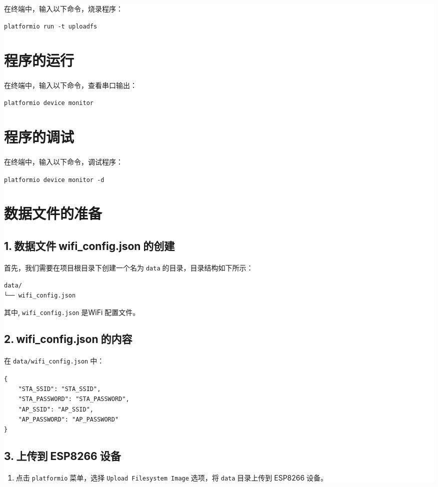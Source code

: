 在终端中，输入以下命令，烧录程序：

```
platformio run -t uploadfs
```
# 程序的运行

在终端中，输入以下命令，查看串口输出：

```
platformio device monitor
```

# 程序的调试

在终端中，输入以下命令，调试程序：

```
platformio device monitor -d
```


# 数据文件的准备

## 1. 数据文件 wifi_config.json 的创建

首先，我们需要在项目根目录下创建一个名为  `data` 的目录，目录结构如下所示：

```
data/
└── wifi_config.json

```
其中, `wifi_config.json` 是WiFi 配置文件。

## 2. wifi_config.json 的内容

在 `data/wifi_config.json` 中：

```
{
    "STA_SSID": "STA_SSID",
    "STA_PASSWORD": "STA_PASSWORD",
    "AP_SSID": "AP_SSID",
    "AP_PASSWORD": "AP_PASSWORD"
}
```

## 3. 上传到 ESP8266 设备

1. 点击 `platformio` 菜单，选择 `Upload Filesystem Image` 选项，将 `data` 目录上传到 ESP8266 设备。
